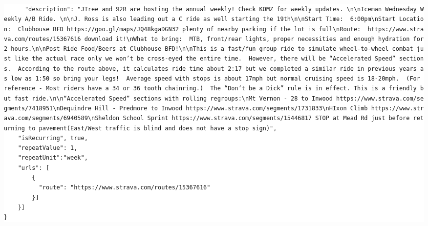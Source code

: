 ```
      "description": "JTree and Я2R are hosting the annual weekly! Check KOMZ for weekly updates. \n\nIceman Wednesday Weekly A/B Ride. \n\nJ. Ross is also leading out a C ride as well starting the 19th\n\nStart Time:  6:00pm\nStart Location:  Clubhouse BFD https://goo.gl/maps/JQ48kgaDGN32 plenty of nearby parking if the lot is full\nRoute:  https://www.strava.com/routes/15367616 download it!\nWhat to bring:  MTB, front/rear lights, proper necessities and enough hydration for 2 hours.\n\nPost Ride Food/Beers at Clubhouse BFD!\n\nThis is a fast/fun group ride to simulate wheel-to-wheel combat just like the actual race only we won’t be cross-eyed the entire time.  However, there will be “Accelerated Speed” sections.  According to the route above, it calculates ride time about 2:17 but we completed a similar ride in previous years as low as 1:50 so bring your legs!  Average speed with stops is about 17mph but normal cruising speed is 18-20mph.  (For reference - Most riders have a 34 or 36 tooth chainring.)  The “Don’t be a Dick” rule is in effect. This is a friendly but fast ride.\n\n“Accelerated Speed” sections with rolling regroups:\nMt Vernon - 28 to Inwood https://www.strava.com/segments/7418951\nDequindre Hill - Predmore to Inwood https://www.strava.com/segments/1731833\nHIxon Climb https://www.strava.com/segments/6940589\nSheldon School Sprint https://www.strava.com/segments/15446817 STOP at Mead Rd just before returning to pavement(East/West traffic is blind and does not have a stop sign)",
    "isRecurring", true,
    "repeatValue": 1,
    "repeatUnit":"week",
    "urls": [
        {
          "route": "https://www.strava.com/routes/15367616"          
        }]
    }]
}
